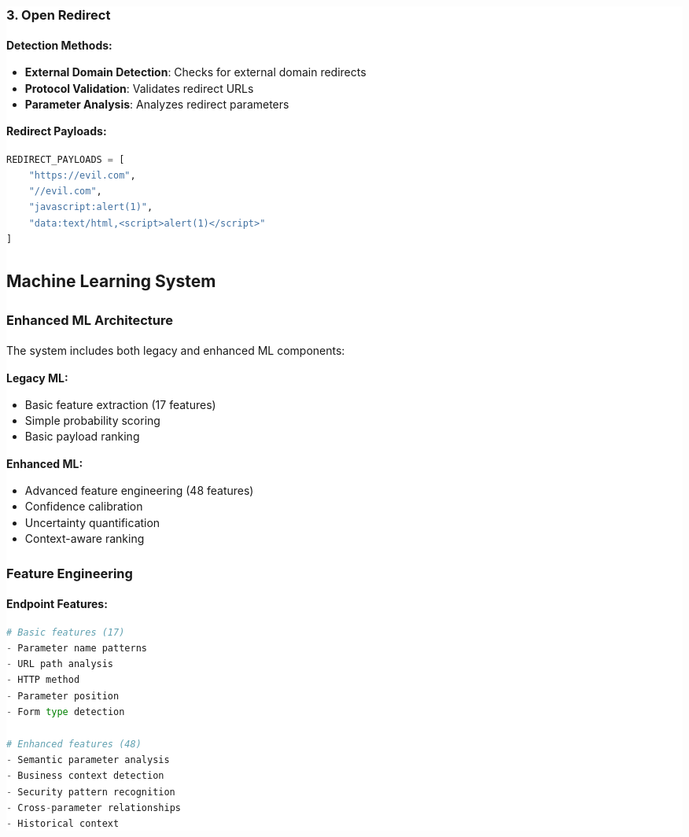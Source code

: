 ### 3. Open Redirect

**Detection Methods:**
- **External Domain Detection**: Checks for external domain redirects
- **Protocol Validation**: Validates redirect URLs
- **Parameter Analysis**: Analyzes redirect parameters

**Redirect Payloads:**
```python
REDIRECT_PAYLOADS = [
    "https://evil.com",
    "//evil.com",
    "javascript:alert(1)",
    "data:text/html,<script>alert(1)</script>"
]
```

## Machine Learning System

### Enhanced ML Architecture

The system includes both legacy and enhanced ML components:

**Legacy ML:**
- Basic feature extraction (17 features)
- Simple probability scoring
- Basic payload ranking

**Enhanced ML:**
- Advanced feature engineering (48 features)
- Confidence calibration
- Uncertainty quantification
- Context-aware ranking

### Feature Engineering

**Endpoint Features:**
```python
# Basic features (17)
- Parameter name patterns
- URL path analysis
- HTTP method
- Parameter position
- Form type detection

# Enhanced features (48)
- Semantic parameter analysis
- Business context detection
- Security pattern recognition
- Cross-parameter relationships
- Historical context
```
